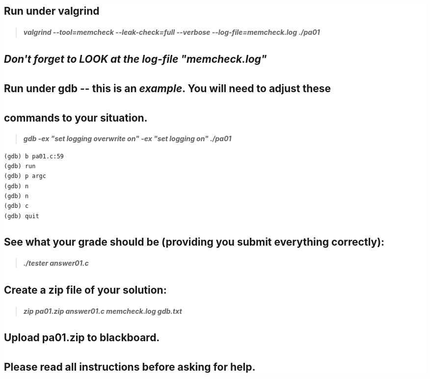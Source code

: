 ## Run under valgrind
 > ***valgrind --tool=memcheck --leak-check=full --verbose --log-file=memcheck.log ./pa01***

## ***Don't forget to *LOOK* at the log-file "memcheck.log"***

## Run under gdb -- this is an *example*. You will need to adjust these
## commands to your situation.
 > ***gdb -ex "set logging overwrite on" -ex "set logging on" ./pa01***

```gdb
(gdb) b pa01.c:59
(gdb) run
(gdb) p argc
(gdb) n
(gdb) n
(gdb) c
(gdb) quit
```

## See what your grade should be (providing you submit everything correctly):
 > ***./tester answer01.c***

## Create a zip file of your solution:
 > ***zip pa01.zip answer01.c memcheck.log gdb.txt***

## Upload pa01.zip to blackboard.

## Please read all instructions before asking for help.

